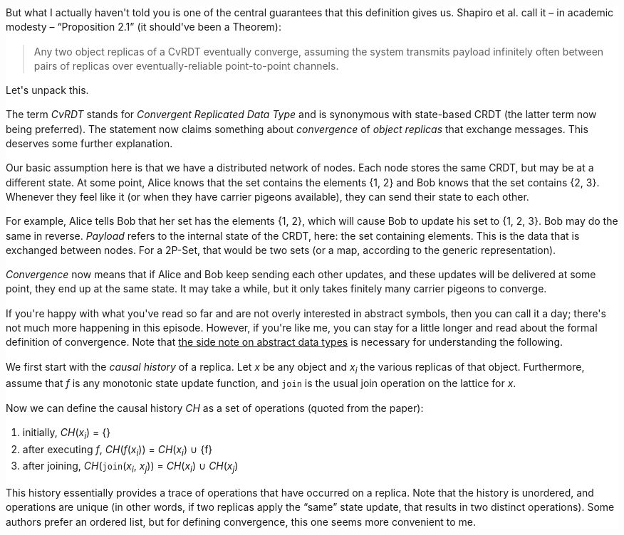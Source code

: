 But what I actually haven't told you is one of the central guarantees that this definition gives us.
Shapiro et al. call it – in academic modesty – “Proposition 2.1” (it should've been a Theorem):

> Any two object replicas of a CvRDT eventually converge, assuming the system transmits payload infinitely often between pairs of replicas over eventually-reliable point-to-point channels.

Let's unpack this.

The term _CvRDT_ stands for _Convergent Replicated Data Type_ and is synonymous with state-based CRDT (the latter term now being preferred).
The statement now claims something about _convergence_ of _object replicas_ that exchange messages.
This deserves some further explanation.

Our basic assumption here is that we have a distributed network of nodes.
Each node stores the same CRDT, but may be at a different state.
At some point, Alice knows that the set contains the elements {1, 2} and Bob knows that the set contains {2, 3}.
Whenever they feel like it (or when they have carrier pigeons available), they can send their state to each other.

For example, Alice tells Bob that her set has the elements {1, 2}, which will cause Bob to update his set to {1, 2, 3}.
Bob may do the same in reverse.
_Payload_ refers to the internal state of the CRDT, here: the set containing elements.
This is the data that is exchanged between nodes.
For a 2P-Set, that would be two sets (or a map, according to the generic representation).

_Convergence_ now means that if Alice and Bob keep sending each other updates, and these updates will be delivered at some point, they end up at the same state.
It may take a while, but it only takes finitely many carrier pigeons to converge.

If you're happy with what you've read so far and are not overly interested in abstract symbols, then you can call it a day; there's not much more happening in this episode.
However, if you're like me, you can stay for a little longer and read about the formal definition of convergence.
Note that [the side note on abstract data types](05a-adt) is necessary for understanding the following.

We first start with the _causal history_ of a replica.
Let _x_ be any object and _x_<sub>_i_</sub> the various replicas of that object.
Furthermore, assume that _f_ is any monotonic state update function, and `join` is the usual join operation on the lattice for _x_.

Now we can define the causal history _CH_ as a set of operations (quoted from the paper):

1. initially, _CH_(_x_<sub>_i_</sub>) = {}
2. after executing _f_, _CH_(_f_(_x_<sub>_i_</sub>)) = _CH_(_x_<sub>_i_</sub>) ∪ {f}
3. after joining, _CH_(`join`(_x_<sub>_i_</sub>, _x_<sub>_j_</sub>)) = _CH_(_x_<sub>_i_</sub>) ∪ _CH_(_x_<sub>_j_</sub>)

This history essentially provides a trace of operations that have occurred on a replica.
Note that the history is unordered, and operations are unique (in other words, if two replicas apply the “same” state update, that results in two distinct operations).
Some authors prefer an ordered list, but for defining convergence, this one seems more convenient to me.
